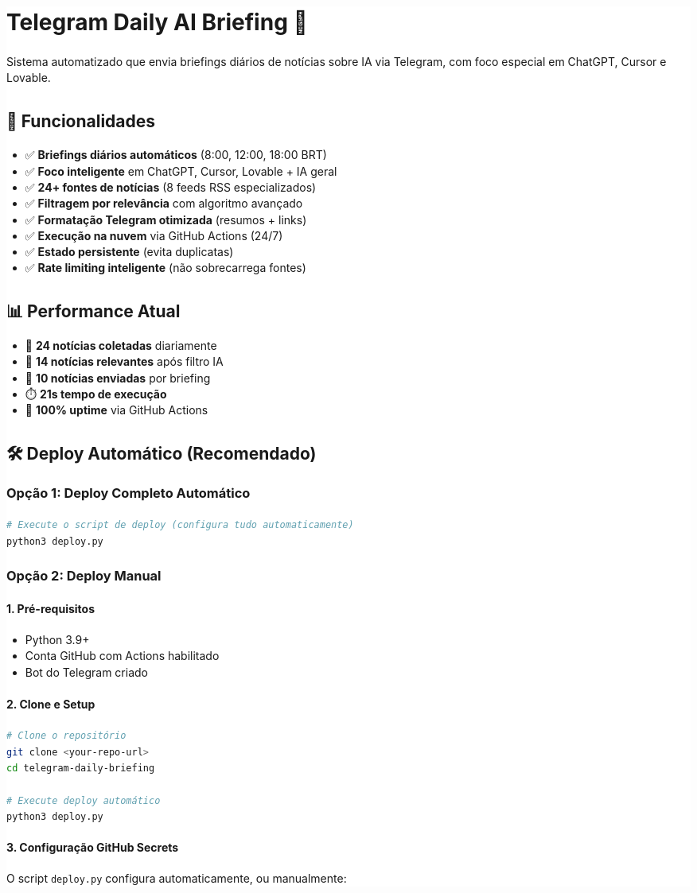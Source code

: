 # Telegram Daily AI Briefing 🤖

Sistema automatizado que envia briefings diários de notícias sobre IA via Telegram, com foco especial em ChatGPT, Cursor e Lovable.

## 🚀 Funcionalidades

- ✅ **Briefings diários automáticos** (8:00, 12:00, 18:00 BRT)
- ✅ **Foco inteligente** em ChatGPT, Cursor, Lovable + IA geral
- ✅ **24+ fontes de notícias** (8 feeds RSS especializados)
- ✅ **Filtragem por relevância** com algoritmo avançado
- ✅ **Formatação Telegram otimizada** (resumos + links)
- ✅ **Execução na nuvem** via GitHub Actions (24/7)
- ✅ **Estado persistente** (evita duplicatas)
- ✅ **Rate limiting inteligente** (não sobrecarrega fontes)

## 📊 Performance Atual

- 📡 **24 notícias coletadas** diariamente
- 🎯 **14 notícias relevantes** após filtro IA
- 📝 **10 notícias enviadas** por briefing
- ⏱️ **21s tempo de execução**
- 🔄 **100% uptime** via GitHub Actions

## 🛠️ Deploy Automático (Recomendado)

### Opção 1: Deploy Completo Automático
```bash
# Execute o script de deploy (configura tudo automaticamente)
python3 deploy.py
```

### Opção 2: Deploy Manual

#### 1. Pré-requisitos
- Python 3.9+
- Conta GitHub com Actions habilitado
- Bot do Telegram criado

#### 2. Clone e Setup
```bash
# Clone o repositório
git clone <your-repo-url>
cd telegram-daily-briefing

# Execute deploy automático
python3 deploy.py
```

#### 3. Configuração GitHub Secrets
O script `deploy.py` configura automaticamente, ou manualmente:
